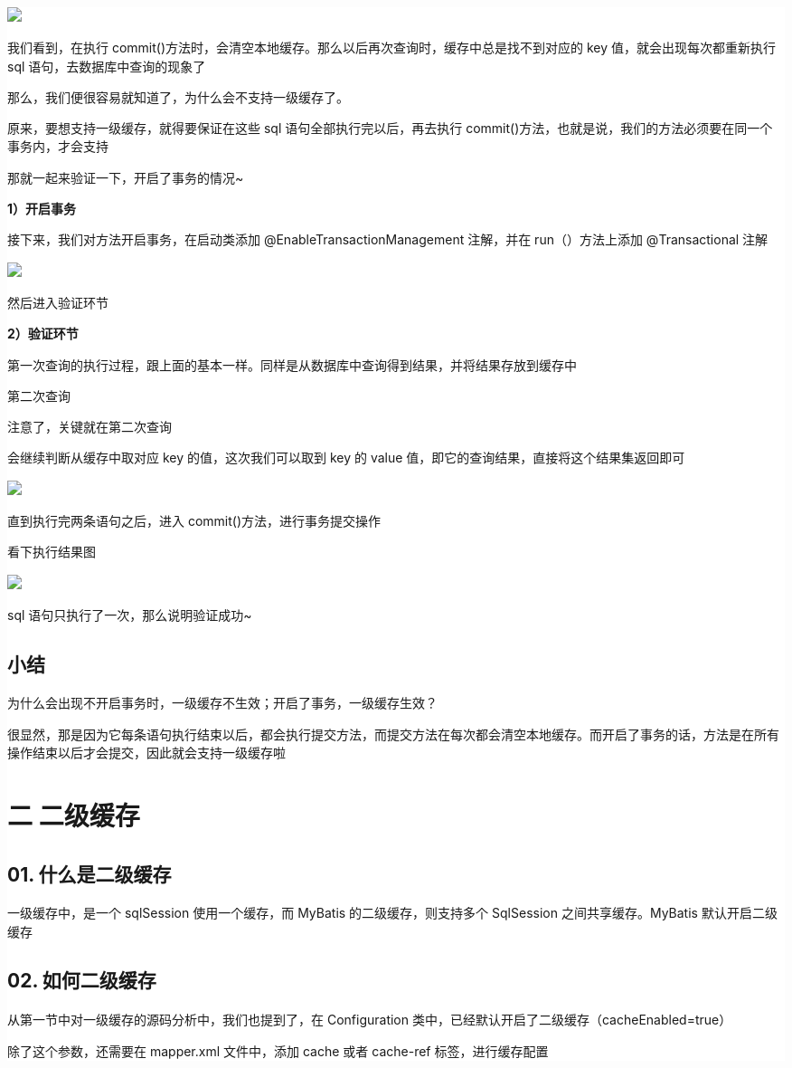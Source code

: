 ![](https://cdn.jsdelivr.net/gh/helemile/Spring-Boot-Notes@dependabot/maven/activiti/activiti_demo/junit-junit-4.13.1/img_sp7/提交方法.png)

我们看到，在执行 commit()方法时，会清空本地缓存。那么以后再次查询时，缓存中总是找不到对应的 key 值，就会出现每次都重新执行 sql 语句，去数据库中查询的现象了

那么，我们便很容易就知道了，为什么会不支持一级缓存了。

原来，要想支持一级缓存，就得要保证在这些 sql 语句全部执行完以后，再去执行 commit()方法，也就是说，我们的方法必须要在同一个事务内，才会支持

那就一起来验证一下，开启了事务的情况~

**1）开启事务**

接下来，我们对方法开启事务，在启动类添加 @EnableTransactionManagement 注解，并在 run（）方法上添加 @Transactional 注解

![](https://cdn.jsdelivr.net/gh/helemile/Spring-Boot-Notes@dependabot/maven/activiti/activiti_demo/junit-junit-4.13.1/img_sp7/注解.png)

然后进入验证环节

**2）验证环节**

第一次查询的执行过程，跟上面的基本一样。同样是从数据库中查询得到结果，并将结果存放到缓存中

第二次查询

注意了，关键就在第二次查询

会继续判断从缓存中取对应 key 的值，这次我们可以取到 key 的 value 值，即它的查询结果，直接将这个结果集返回即可

![](https://cdn.jsdelivr.net/gh/helemile/Spring-Boot-Notes@dependabot/maven/activiti/activiti_demo/junit-junit-4.13.1/img_sp7/即可.png)

直到执行完两条语句之后，进入 commit()方法，进行事务提交操作

看下执行结果图

![](https://cdn.jsdelivr.net/gh/helemile/Spring-Boot-Notes@dependabot/maven/activiti/activiti_demo/junit-junit-4.13.1/img_sp7/结果图.png)

sql 语句只执行了一次，那么说明验证成功~

## 小结

为什么会出现不开启事务时，一级缓存不生效；开启了事务，一级缓存生效？

很显然，那是因为它每条语句执行结束以后，都会执行提交方法，而提交方法在每次都会清空本地缓存。而开启了事务的话，方法是在所有操作结束以后才会提交，因此就会支持一级缓存啦

# 二 二级缓存

## 01. 什么是二级缓存

一级缓存中，是一个 sqlSession 使用一个缓存，而 MyBatis 的二级缓存，则支持多个 SqlSession 之间共享缓存。MyBatis 默认开启二级缓存

## 02. 如何二级缓存

从第一节中对一级缓存的源码分析中，我们也提到了，在 Configuration 类中，已经默认开启了二级缓存（cacheEnabled=true）

除了这个参数，还需要在 mapper.xml 文件中，添加 cache 或者 cache-ref 标签，进行缓存配置
